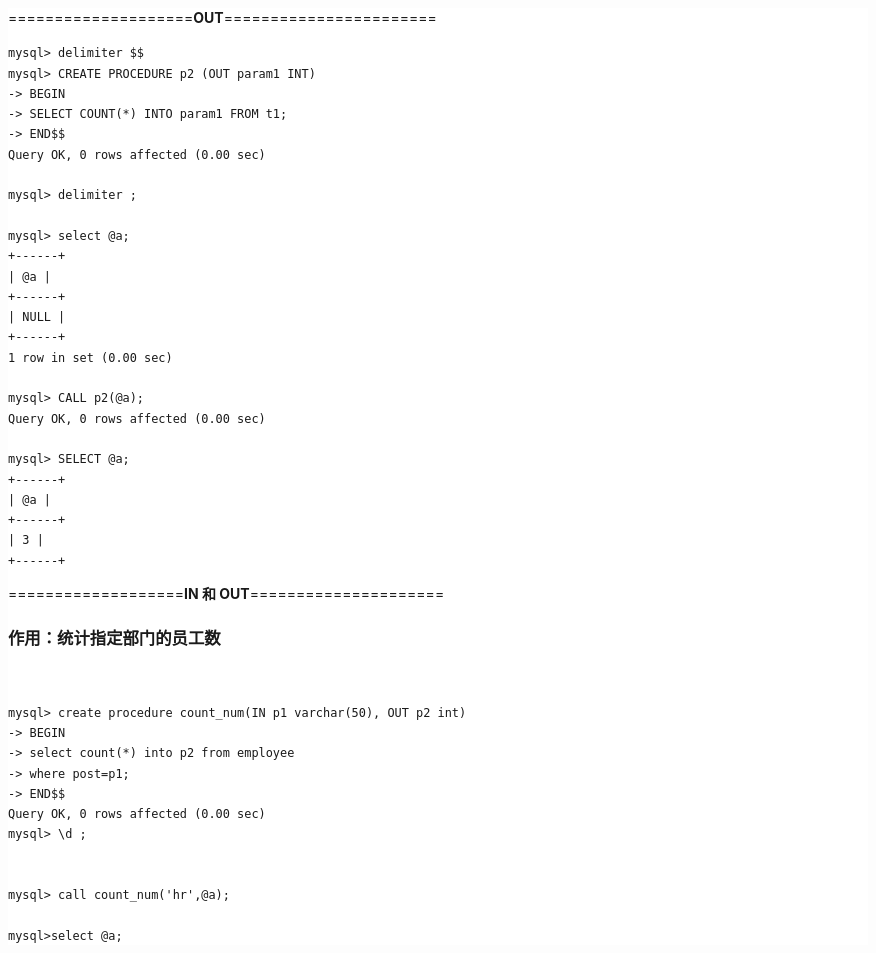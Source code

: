   
  
  
\====================**OUT**\=======================

```
mysql> delimiter $$
mysql> CREATE PROCEDURE p2 (OUT param1 INT)
-> BEGIN
-> SELECT COUNT(*) INTO param1 FROM t1;
-> END$$
Query OK, 0 rows affected (0.00 sec)

mysql> delimiter ;

mysql> select @a;
+------+
| @a |
+------+
| NULL |
+------+
1 row in set (0.00 sec)

mysql> CALL p2(@a);
Query OK, 0 rows affected (0.00 sec)

mysql> SELECT @a;
+------+
| @a |
+------+
| 3 |
+------+
```

  
\===================**IN 和 OUT**\=====================

### 作用：统计指定部门的员工数

 

```
mysql> create procedure count_num(IN p1 varchar(50), OUT p2 int)
-> BEGIN
-> select count(*) into p2 from employee
-> where post=p1;
-> END$$
Query OK, 0 rows affected (0.00 sec)
mysql> \d ;


mysql> call count_num('hr',@a);

mysql>select @a;
```
